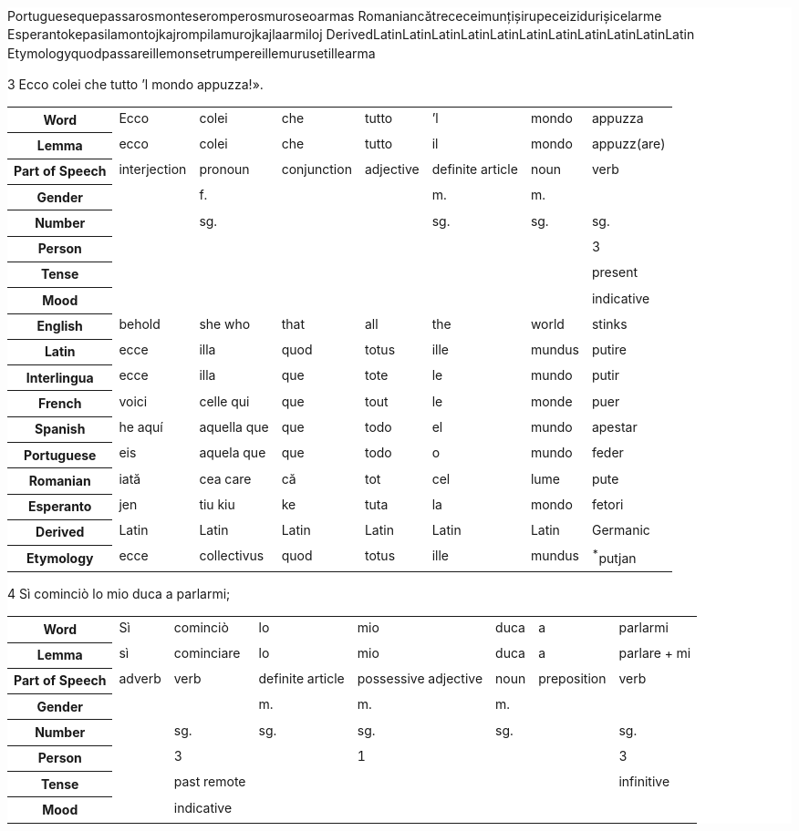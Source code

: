 <tr><th>Portuguese</th><td>que</td><td>passar</td><td>os</td><td>montes</td><td>e</td><td>romper</td><td>os</td><td>muros</td><td>e</td><td>o</td><td>armas</td></tr>
<tr><th>Romanian</th><td>că</td><td>trece</td><td>cei</td><td>munți</td><td>și</td><td>rupe</td><td>cei</td><td>ziduri</td><td>și</td><td>cel</td><td>arme</td></tr>
<tr><th>Esperanto</th><td>ke</td><td>pasi</td><td>la</td><td>montoj</td><td>kaj</td><td>rompi</td><td>la</td><td>muroj</td><td>kaj</td><td>la</td><td>armiloj</td></tr>
<tr><th>Derived</th><td>Latin</td><td>Latin</td><td>Latin</td><td>Latin</td><td>Latin</td><td>Latin</td><td>Latin</td><td>Latin</td><td>Latin</td><td>Latin</td><td>Latin</td></tr>
<tr><th>Etymology</th><td>quod</td><td>passare</td><td>ille</td><td>mons</td><td>et</td><td>rumpere</td><td>ille</td><td>murus</td><td>et</td><td>ille</td><td>arma</td></tr>
</table>

3 Ecco colei che tutto ’l mondo appuzza!».

<table>
<tr><th>Word</th><td>Ecco</td><td>colei</td><td>che</td><td>tutto</td><td>’l</td><td>mondo</td><td>appuzza</td></tr>
<tr><th>Lemma</th><td>ecco</td><td>colei</td><td>che</td><td>tutto</td><td>il</td><td>mondo</td><td>appuzz(are)</td></tr>
<tr><th>Part of Speech</th><td>interjection</td><td>pronoun</td><td>conjunction</td><td>adjective</td><td>definite article</td><td>noun</td><td>verb</td></tr>
<tr><th>Gender</th><td></td><td>f.</td><td></td><td></td><td>m.</td><td>m.</td><td></td></tr>
<tr><th>Number</th><td></td><td>sg.</td><td></td><td></td><td>sg.</td><td>sg.</td><td>sg.</td></tr>
<tr><th>Person</th><td></td><td></td><td></td><td></td><td></td><td></td><td>3</td></tr>
<tr><th>Tense</th><td></td><td></td><td></td><td></td><td></td><td></td><td>present</td></tr>
<tr><th>Mood</th><td></td><td></td><td></td><td></td><td></td><td></td><td>indicative</td></tr>
<tr><th>English</th><td>behold</td><td>she who</td><td>that</td><td>all</td><td>the</td><td>world</td><td>stinks</td></tr>
<tr><th>Latin</th><td>ecce</td><td>illa</td><td>quod</td><td>totus</td><td>ille</td><td>mundus</td><td>putire</td></tr>
<tr><th>Interlingua</th><td>ecce</td><td>illa</td><td>que</td><td>tote</td><td>le</td><td>mundo</td><td>putir</td></tr>
<tr><th>French</th><td>voici</td><td>celle qui</td><td>que</td><td>tout</td><td>le</td><td>monde</td><td>puer</td></tr>
<tr><th>Spanish</th><td>he aquí</td><td>aquella que</td><td>que</td><td>todo</td><td>el</td><td>mundo</td><td>apestar</td></tr>
<tr><th>Portuguese</th><td>eis</td><td>aquela que</td><td>que</td><td>todo</td><td>o</td><td>mundo</td><td>feder</td></tr>
<tr><th>Romanian</th><td>iată</td><td>cea care</td><td>că</td><td>tot</td><td>cel</td><td>lume</td><td>pute</td></tr>
<tr><th>Esperanto</th><td>jen</td><td>tiu kiu</td><td>ke</td><td>tuta</td><td>la</td><td>mondo</td><td>fetori</td></tr>
<tr><th>Derived</th><td>Latin</td><td>Latin</td><td>Latin</td><td>Latin</td><td>Latin</td><td>Latin</td><td>Germanic</td></tr>
<tr><th>Etymology</th><td>ecce</td><td>collectivus</td><td>quod</td><td>totus</td><td>ille</td><td>mundus</td><td><sup>*</sup>putjan</td></tr>
</table>

4 Sì cominciò lo mio duca a parlarmi;

<table>
<tr><th>Word</th><td>Sì</td><td>cominciò</td><td>lo</td><td>mio</td><td>duca</td><td>a</td><td>parlarmi</td></tr>
<tr><th>Lemma</th><td>sì</td><td>cominciare</td><td>lo</td><td>mio</td><td>duca</td><td>a</td><td>parlare + mi</td></tr>
<tr><th>Part of Speech</th><td>adverb</td><td>verb</td><td>definite article</td><td>possessive adjective</td><td>noun</td><td>preposition</td><td>verb</td></tr>
<tr><th>Gender</th><td></td><td></td><td>m.</td><td>m.</td><td>m.</td><td></td><td></td></tr>
<tr><th>Number</th><td></td><td>sg.</td><td>sg.</td><td>sg.</td><td>sg.</td><td></td><td>sg.</td></tr>
<tr><th>Person</th><td></td><td>3</td><td></td><td>1</td><td></td><td></td><td>3</td></tr>
<tr><th>Tense</th><td></td><td>past remote</td><td></td><td></td><td></td><td></td><td>infinitive</td></tr>
<tr><th>Mood</th><td></td><td>indicative</td><td></td><td></td><td></td><td></td><td></td></tr>